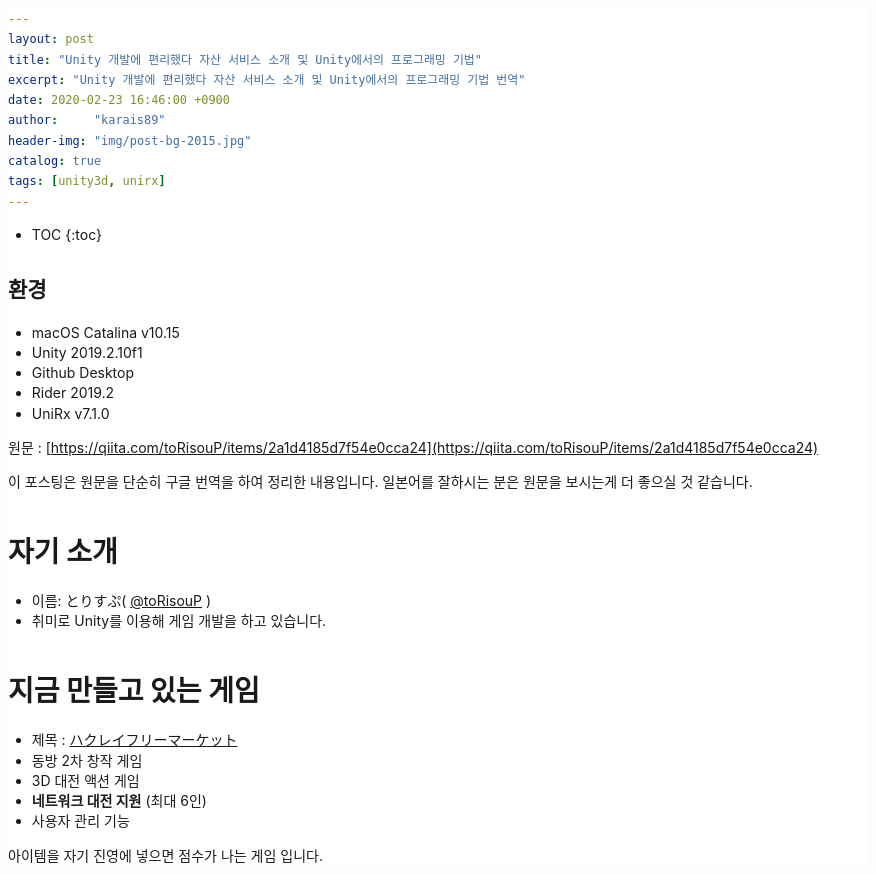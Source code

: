```yaml
---
layout: post
title: "Unity 개발에 편리했다 자산 서비스 소개 및 Unity에서의 프로그래밍 기법"
excerpt: "Unity 개발에 편리했다 자산 서비스 소개 및 Unity에서의 프로그래밍 기법 번역"
date: 2020-02-23 16:46:00 +0900
author:     "karais89"
header-img: "img/post-bg-2015.jpg"
catalog: true
tags: [unity3d, unirx]
---
```

* TOC
{:toc}

## 환경

- macOS Catalina v10.15
- Unity 2019.2.10f1
- Github Desktop
- Rider 2019.2
- UniRx v7.1.0

원문 : [https://qiita.com/toRisouP/items/2a1d4185d7f54e0cca24](https://qiita.com/toRisouP/items/2a1d4185d7f54e0cca24)

이 포스팅은 원문을 단순히 구글 번역을 하여 정리한 내용입니다. 일본어를 잘하시는 분은 원문을 보시는게 더 좋으실 것 같습니다. 

# 자기 소개

- 이름: とりすぷ( [@toRisouP](https://qiita.com/toRisouP) )
- 취미로 Unity를 이용해 게임 개발을 하고 있습니다.

# 지금 만들고 있는 게임

- 제목 :  [ハクレイフリーマーケット](https://www.mikoma.net/)
- 동방 2차 창작 게임
- 3D 대전 액션 게임
- **네트워크 대전 지원** (최대 6인)
- 사용자 관리 기능

아이템을 자기 진영에 넣으면 점수가 나는 게임 입니다.
